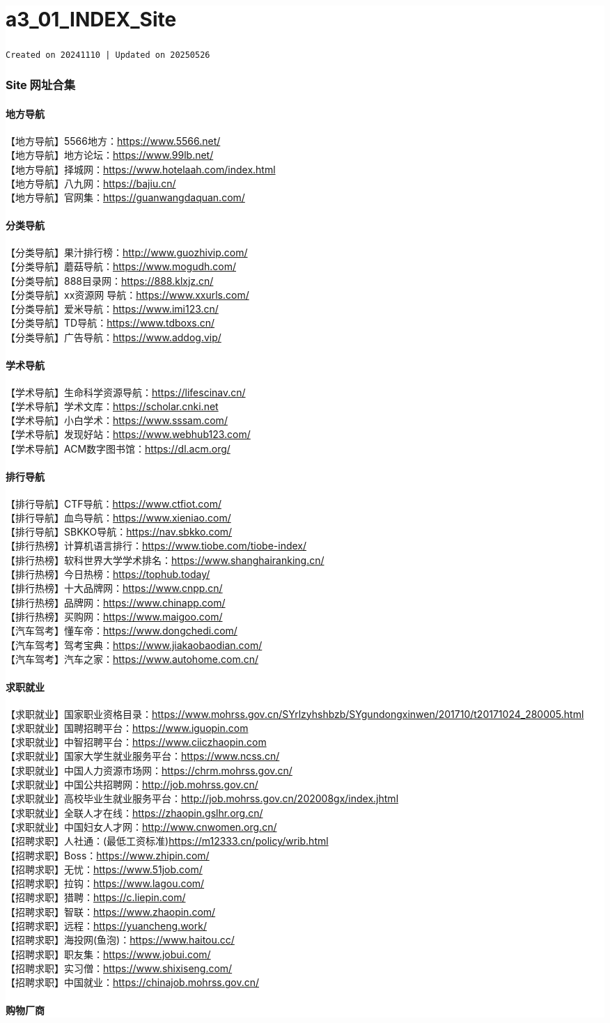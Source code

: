 # a3_01_INDEX_Site  
`Created on 20241110 | Updated on 20250526`  
### Site 网址合集
#### 地方导航
【地方导航】5566地方：https://www.5566.net/  
【地方导航】地方论坛：https://www.99lb.net/  
【地方导航】择城网：https://www.hotelaah.com/index.html  
【地方导航】八九网：https://bajiu.cn/  
【地方导航】官网集：https://guanwangdaquan.com/  
#### 分类导航
【分类导航】果汁排行榜：http://www.guozhivip.com/  
【分类导航】蘑菇导航：https://www.mogudh.com/  
【分类导航】888目录网：https://888.klxjz.cn/  
【分类导航】xx资源网 导航：https://www.xxurls.com/  
【分类导航】爱米导航：https://www.imi123.cn/  
【分类导航】TD导航：https://www.tdboxs.cn/  
【分类导航】广告导航：https://www.addog.vip/  
#### 学术导航
【学术导航】生命科学资源导航：https://lifescinav.cn/  
【学术导航】学术文库：https://scholar.cnki.net  
【学术导航】小白学术：https://www.sssam.com/  
【学术导航】发现好站：https://www.webhub123.com/  
【学术导航】ACM数字图书馆：https://dl.acm.org/  
#### 排行导航
【排行导航】CTF导航：https://www.ctfiot.com/  
【排行导航】血鸟导航：https://www.xieniao.com/  
【排行导航】SBKKO导航：https://nav.sbkko.com/  
【排行热榜】计算机语言排行：https://www.tiobe.com/tiobe-index/  
【排行热榜】软科世界大学学术排名：https://www.shanghairanking.cn/  
【排行热榜】今日热榜：https://tophub.today/  
【排行热榜】十大品牌网：https://www.cnpp.cn/  
【排行热榜】品牌网：https://www.chinapp.com/  
【排行热榜】买购网：https://www.maigoo.com/  
【汽车驾考】懂车帝：https://www.dongchedi.com/  
【汽车驾考】驾考宝典：https://www.jiakaobaodian.com/  
【汽车驾考】汽车之家：https://www.autohome.com.cn/  

#### 求职就业
【求职就业】国家职业资格目录：https://www.mohrss.gov.cn/SYrlzyhshbzb/SYgundongxinwen/201710/t20171024_280005.html  
【求职就业】国聘招聘平台：https://www.iguopin.com  
【求职就业】中智招聘平台：https://www.ciiczhaopin.com  
【求职就业】国家大学生就业服务平台：https://www.ncss.cn/  
【求职就业】中国人力资源市场网：https://chrm.mohrss.gov.cn/  
【求职就业】中国公共招聘网：http://job.mohrss.gov.cn/  
【求职就业】高校毕业生就业服务平台：http://job.mohrss.gov.cn/202008gx/index.jhtml  
【求职就业】全联人才在线：https://zhaopin.gslhr.org.cn/  
【求职就业】中国妇女人才网：http://www.cnwomen.org.cn/  
【招聘求职】人社通：(最低工资标准)https://m12333.cn/policy/wrib.html  
【招聘求职】Boss：https://www.zhipin.com/  
【招聘求职】无忧：https://www.51job.com/  
【招聘求职】拉钩：https://www.lagou.com/  
【招聘求职】猎聘：https://c.liepin.com/  
【招聘求职】智联：https://www.zhaopin.com/  
【招聘求职】远程：https://yuancheng.work/  
【招聘求职】海投网(鱼泡)：https://www.haitou.cc/  
【招聘求职】职友集：https://www.jobui.com/  
【招聘求职】实习僧：https://www.shixiseng.com/  
【招聘求职】中国就业：https://chinajob.mohrss.gov.cn/  
#### 购物厂商
